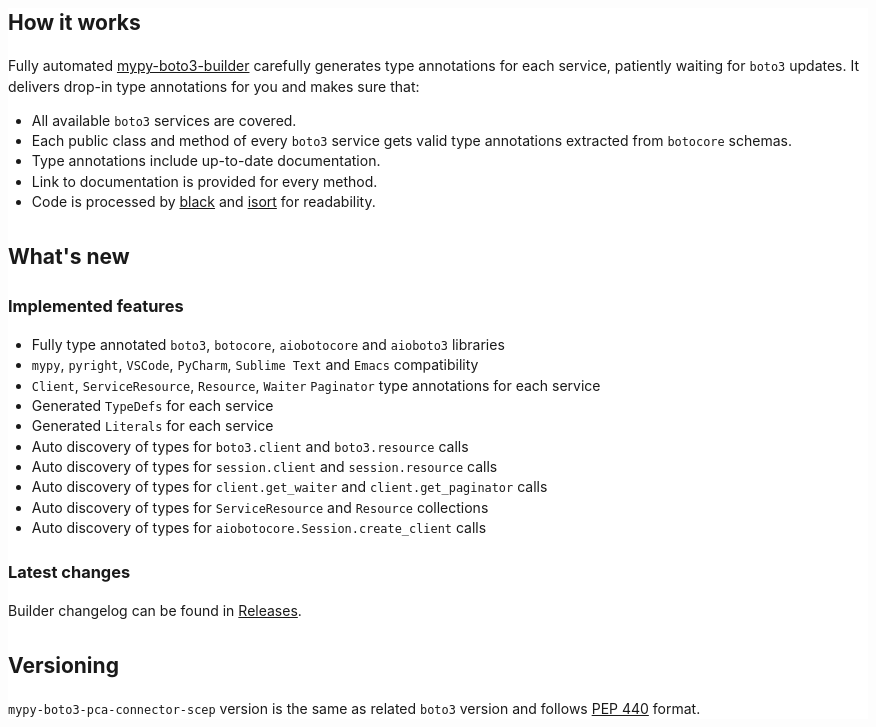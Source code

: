 <a id="how-it-works"></a>

## How it works

Fully automated
[mypy-boto3-builder](https://github.com/youtype/mypy_boto3_builder) carefully
generates type annotations for each service, patiently waiting for `boto3`
updates. It delivers drop-in type annotations for you and makes sure that:

- All available `boto3` services are covered.
- Each public class and method of every `boto3` service gets valid type
  annotations extracted from `botocore` schemas.
- Type annotations include up-to-date documentation.
- Link to documentation is provided for every method.
- Code is processed by [black](https://github.com/psf/black) and
  [isort](https://github.com/PyCQA/isort) for readability.

<a id="what's-new"></a>

## What's new

<a id="implemented-features"></a>

### Implemented features

- Fully type annotated `boto3`, `botocore`, `aiobotocore` and `aioboto3`
  libraries
- `mypy`, `pyright`, `VSCode`, `PyCharm`, `Sublime Text` and `Emacs`
  compatibility
- `Client`, `ServiceResource`, `Resource`, `Waiter` `Paginator` type
  annotations for each service
- Generated `TypeDefs` for each service
- Generated `Literals` for each service
- Auto discovery of types for `boto3.client` and `boto3.resource` calls
- Auto discovery of types for `session.client` and `session.resource` calls
- Auto discovery of types for `client.get_waiter` and `client.get_paginator`
  calls
- Auto discovery of types for `ServiceResource` and `Resource` collections
- Auto discovery of types for `aiobotocore.Session.create_client` calls

<a id="latest-changes"></a>

### Latest changes

Builder changelog can be found in
[Releases](https://github.com/youtype/mypy_boto3_builder/releases).

<a id="versioning"></a>

## Versioning

`mypy-boto3-pca-connector-scep` version is the same as related `boto3` version
and follows [PEP 440](https://www.python.org/dev/peps/pep-0440/) format.
